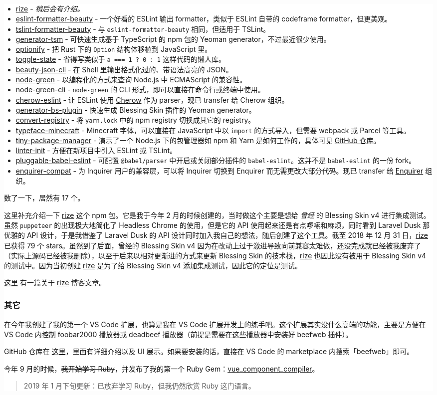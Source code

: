 - [rize](https://www.npmjs.com/package/rize) - *稍后会有介绍。*
- [eslint-formatter-beauty](https://www.npmjs.com/package/eslint-formatter-beauty) - 一个好看的 ESLint 输出 formatter，类似于 ESLint 自带的 codeframe formatter，但更美观。
- [tslint-formatter-beauty](https://www.npmjs.com/package/tslint-formatter-beauty) - 与 `eslint-formatter-beauty` 相同，但适用于 TSLint。
- [generator-tsm](https://www.npmjs.com/package/generator-tsm) - 可快速生成基于 TypeScript 的 npm 包的 Yeoman generator，不过最近很少使用。
- [optionify](https://www.npmjs.com/package/optionify) - 把 Rust 下的 `Option` 结构体移植到 JavaScript 里。
- [toggle-state](https://www.npmjs.com/package/toggle-state) - 省得写类似于 `a === 1 ? 0 : 1` 这样代码的懒人库。
- [beauty-json-cli](https://www.npmjs.com/package/beauty-json-cli) - 在 Shell 里输出格式化过的、带语法高亮的 JSON。
- [node-green](https://www.npmjs.com/package/node-green) - 以编程化的方式来查询 Node.js 中 ECMAScript 的兼容性。
- [node-green-cli](https://www.npmjs.com/package/node-green-cli) - `node-green` 的 CLI 形式，即可以直接在命令行或终端中使用。
- [cherow-eslint](https://www.npmjs.com/package/cherow-eslint) - 让 ESLint 使用 [Cherow](https://github.com/cherow/cherow) 作为 parser，现已 transfer 给 Cherow 组织。
- [generator-bs-plugin](https://www.npmjs.com/package/generator-bs-plugin) - 快速生成 Blessing Skin 插件的 Yeoman generator。
- [convert-registry](https://www.npmjs.com/package/convert-registry) - 将 `yarn.lock` 中的 npm registry 切换成其它的 registry。
- [typeface-minecraft](https://www.npmjs.com/package/typeface-minecraft) - Minecraft 字体，可以直接在 JavaScript 中以 `import` 的方式导入，但需要 webpack 或 Parcel 等工具。
- [tiny-package-manager](https://www.npmjs.com/package/tiny-package-manager) - 演示了一个 Node.js 下的包管理器如 npm 和 Yarn 是如何工作的，具体可见 [GitHub 仓库](https://github.com/g-plane/tiny-pm)。
- [linter-init](https://www.npmjs.com/package/linter-init) - 方便在新项目中引入 ESLint 或 TSLint。
- [pluggable-babel-eslint](https://www.npmjs.com/package/pluggable-babel-eslint) - 可配置 `@babel/parser` 中开启或关闭部分插件的 `babel-eslint`。这并不是 `babel-eslint` 的一份 fork。
- [enquirer-compat](https://www.npmjs.com/package/enquirer-compat) - 为 Inquirer 用户的兼容层，可以将 Inquirer 切换到 Enquirer 而无需更改大部分代码。现已 transfer 给 [Enquirer](https://github.com/enquirer) 组织。

数了一下，居然有 17 个。

这里补充介绍一下 [rize](https://www.npmjs.com/package/rize) 这个 npm 包。它是我于今年 2 月的时候创建的，当时做这个主要是想给 *曾经* 的 Blessing Skin v4 进行集成测试。虽然 `puppeteer` 的出现极大地简化了 Headless Chrome 的使用，但是它的 API 使用起来还是有点啰嗦和麻烦，同时看到 Laravel Dusk 那优雅的 API 设计，于是我借鉴了 Laravel Dusk 的 API 设计同时加入我自己的想法，随后创建了这个工具。截至 2018 年 12 月 31 日，[rize](https://github.com/g-plane/rize) 已获得 79 个 stars。虽然到了后面，曾经的 Blessing Skin v4 因为在改动上过于激进导致向前兼容太难做，还没完成就已经被我废弃了（实际上源码已经被我删除），以至于后来以相对更渐进的方式来更新 Blessing Skin 的技术栈，[rize](https://github.com/g-plane/rize) 也因此没有被用于 Blessing Skin v4 的测试中。因为当初创建 [rize](https://github.com/g-plane/rize) 是为了给 Blessing Skin v4 添加集成测试，因此它的定位是测试。

[这里](https://blog.gplane.win/posts/introducing-rize.html) 有一篇关于 [rize](https://github.com/g-plane/rize) 博客文章。

### 其它

在今年我创建了我的第一个 VS Code 扩展，也算是我在 VS Code 扩展开发上的练手吧。这个扩展其实没什么高端的功能，主要是方便在 VS Code 内控制 foobar2000 播放器或 deadbeef 播放器（前提是需要在这些播放器中安装好 beefweb 插件）。

GitHub 仓库在 [这里](https://github.com/g-plane/vscode-beefweb)，里面有详细介绍以及 UI 展示。如果要安装的话，直接在 VS Code 的 marketplace 内搜索「beefweb」即可。

今年 9 月的时候，~~我开始学习 Ruby~~，并发布了我的第一个 Ruby Gem：[vue_component_compiler](https://rubygems.org/gems/vue_component_compiler)。

> 2019 年 1 月下旬更新：已放弃学习 Ruby，但我仍然欣赏 Ruby 这门语言。
